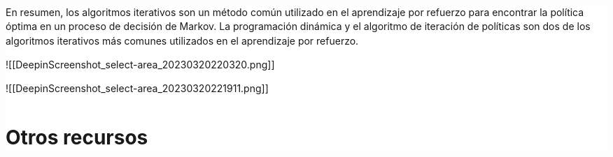 En resumen, los algoritmos iterativos son un método común utilizado en el aprendizaje por refuerzo para encontrar la política óptima en un proceso de decisión de Markov. La programación dinámica y el algoritmo de iteración de políticas son dos de los algoritmos iterativos más comunes utilizados en el aprendizaje por refuerzo.

![[DeepinScreenshot_select-area_20230320220320.png]]


![[DeepinScreenshot_select-area_20230320221911.png]]

# Otros recursos

<iframe width="560" height="315" src="https://www.youtube.com/embed/B_lK-P68_Zc" title="YouTube video player" frameborder="0" allow="accelerometer; autoplay; clipboard-write; encrypted-media; gyroscope; picture-in-picture; web-share" allowfullscreen></iframe>